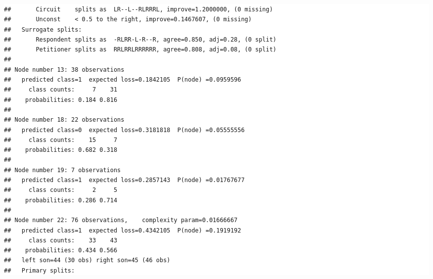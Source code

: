     ##       Circuit    splits as  LR--L--RLRRRL, improve=1.2000000, (0 missing)
    ##       Unconst    < 0.5 to the right, improve=0.1467607, (0 missing)
    ##   Surrogate splits:
    ##       Respondent splits as  -RLRR-L-R--R, agree=0.850, adj=0.28, (0 split)
    ##       Petitioner splits as  RRLRRLRRRRRR, agree=0.808, adj=0.08, (0 split)
    ## 
    ## Node number 13: 38 observations
    ##   predicted class=1  expected loss=0.1842105  P(node) =0.0959596
    ##     class counts:     7    31
    ##    probabilities: 0.184 0.816 
    ## 
    ## Node number 18: 22 observations
    ##   predicted class=0  expected loss=0.3181818  P(node) =0.05555556
    ##     class counts:    15     7
    ##    probabilities: 0.682 0.318 
    ## 
    ## Node number 19: 7 observations
    ##   predicted class=1  expected loss=0.2857143  P(node) =0.01767677
    ##     class counts:     2     5
    ##    probabilities: 0.286 0.714 
    ## 
    ## Node number 22: 76 observations,    complexity param=0.01666667
    ##   predicted class=1  expected loss=0.4342105  P(node) =0.1919192
    ##     class counts:    33    43
    ##    probabilities: 0.434 0.566 
    ##   left son=44 (30 obs) right son=45 (46 obs)
    ##   Primary splits: